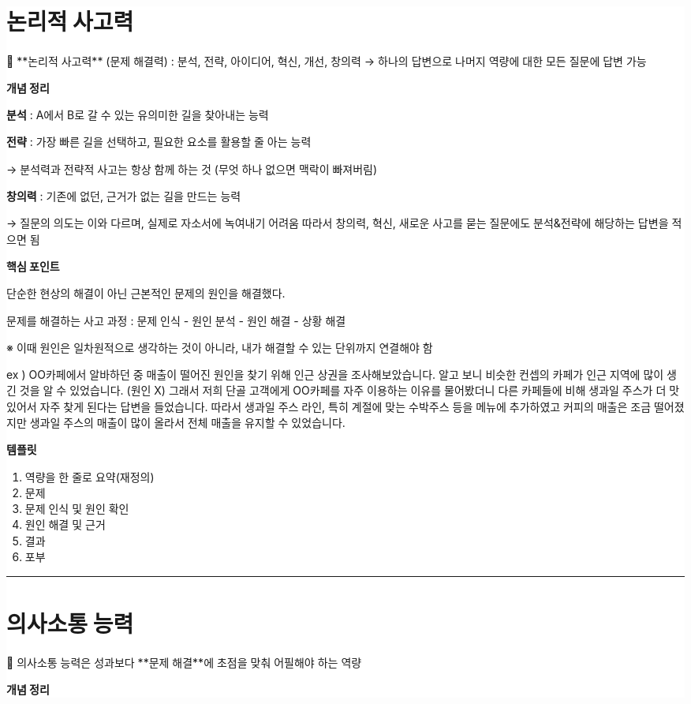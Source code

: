 
# 논리적 사고력

<aside>
📌 **논리적 사고력** (문제 해결력) : 분석, 전략, 아이디어, 혁신, 개선, 창의력
→ 하나의 답변으로 나머지 역량에 대한 모든 질문에 답변 가능

</aside>

**개념 정리**

**분석** : A에서 B로 갈 수 있는 유의미한 길을 찾아내는 능력

**전략** : 가장 빠른 길을 선택하고, 필요한 요소를 활용할 줄 아는 능력

→ 분석력과 전략적 사고는 항상 함께 하는 것 (무엇 하나 없으면 맥락이 빠져버림)

**창의력** : 기존에 없던, 근거가 없는 길을 만드는 능력

→ 질문의 의도는 이와 다르며, 실제로 자소서에 녹여내기 어려움
    따라서 창의력, 혁신, 새로운 사고를 묻는 질문에도 분석&전략에 해당하는 답변을 적으면 됨

**핵심 포인트**

단순한 현상의 해결이 아닌 근본적인 문제의 원인을 해결했다.

문제를 해결하는 사고 과정 : 문제 인식 - 원인 분석 - 원인 해결 - 상황 해결

※ 이때 원인은 일차원적으로 생각하는 것이 아니라, 내가 해결할 수 있는 단위까지 연결해야 함

ex )
OO카페에서 알바하던 중 매출이 떨어진 원인을 찾기 위해 인근 상권을 조사해보았습니다.
알고 보니 비슷한 컨셉의 카페가 인근 지역에 많이 생긴 것을 알 수 있었습니다. (원인 X)
그래서 저희 단골 고객에게 OO카페를 자주 이용하는 이유를 물어봤더니
다른 카페들에 비해 생과일 주스가 더 맛있어서 자주 찾게 된다는 답변을 들었습니다.
따라서 생과일 주스 라인, 특히 계절에 맞는 수박주스 등을 메뉴에 추가하였고
커피의 매출은 조금 떨어졌지만 생과일 주스의 매출이 많이 올라서 전체 매출을 유지할 수 있었습니다.

**템플릿**

1. 역량을 한 줄로 요약(재정의)
2. 문제
3. 문제 인식 및 원인 확인
4. 원인 해결 및 근거
5. 결과
6. 포부

---

# 의사소통 능력

<aside>
📌 의사소통 능력은 성과보다 **문제 해결**에 초점을 맞춰 어필해야 하는 역량

</aside>

**개념 정리**
